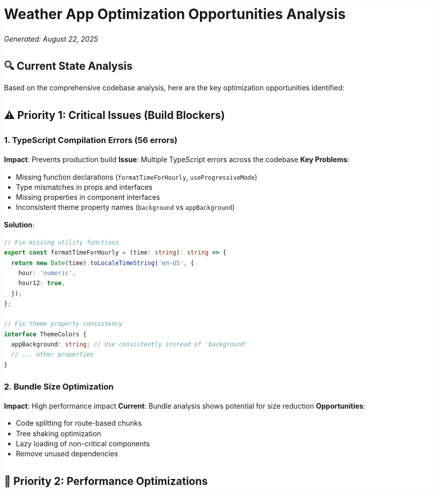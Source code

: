 # Weather App Optimization Opportunities Analysis

_Generated: August 22, 2025_

## 🔍 Current State Analysis

Based on the comprehensive codebase analysis, here are the key optimization opportunities
identified:

## ⚠️ **Priority 1: Critical Issues (Build Blockers)**

### 1. TypeScript Compilation Errors (56 errors)

**Impact**: Prevents production build **Issue**: Multiple TypeScript errors across the codebase
**Key Problems**:

- Missing function declarations (`formatTimeForHourly`, `useProgressiveMode`)
- Type mismatches in props and interfaces
- Missing properties in component interfaces
- Inconsistent theme property names (`background` vs `appBackground`)

**Solution**:

```typescript
// Fix missing utility functions
export const formatTimeForHourly = (time: string): string => {
  return new Date(time).toLocaleTimeString('en-US', {
    hour: 'numeric',
    hour12: true,
  });
};

// Fix theme property consistency
interface ThemeColors {
  appBackground: string; // Use consistently instead of 'background'
  // ... other properties
}
```

### 2. Bundle Size Optimization

**Impact**: High performance impact **Current**: Bundle analysis shows potential for size reduction
**Opportunities**:

- Code splitting for route-based chunks
- Tree shaking optimization
- Lazy loading of non-critical components
- Remove unused dependencies

## 🚀 **Priority 2: Performance Optimizations**
